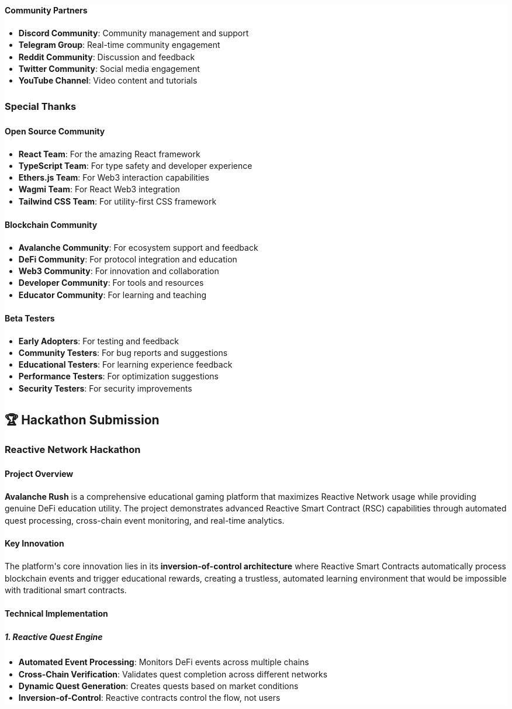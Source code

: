 #### Community Partners
- **Discord Community**: Community management and support
- **Telegram Group**: Real-time community engagement
- **Reddit Community**: Discussion and feedback
- **Twitter Community**: Social media engagement
- **YouTube Channel**: Video content and tutorials

### Special Thanks

#### Open Source Community
- **React Team**: For the amazing React framework
- **TypeScript Team**: For type safety and developer experience
- **Ethers.js Team**: For Web3 interaction capabilities
- **Wagmi Team**: For React Web3 integration
- **Tailwind CSS Team**: For utility-first CSS framework

#### Blockchain Community
- **Avalanche Community**: For ecosystem support and feedback
- **DeFi Community**: For protocol integration and education
- **Web3 Community**: For innovation and collaboration
- **Developer Community**: For tools and resources
- **Educator Community**: For learning and teaching

#### Beta Testers
- **Early Adopters**: For testing and feedback
- **Community Testers**: For bug reports and suggestions
- **Educational Testers**: For learning experience feedback
- **Performance Testers**: For optimization suggestions
- **Security Testers**: For security improvements

## 🏆 Hackathon Submission

### Reactive Network Hackathon

#### Project Overview
**Avalanche Rush** is a comprehensive educational gaming platform that maximizes Reactive Network usage while providing genuine DeFi education utility. The project demonstrates advanced Reactive Smart Contract (RSC) capabilities through automated quest processing, cross-chain event monitoring, and real-time analytics.

#### Key Innovation
The platform's core innovation lies in its **inversion-of-control architecture** where Reactive Smart Contracts automatically process blockchain events and trigger educational rewards, creating a trustless, automated learning environment that would be impossible with traditional smart contracts.

#### Technical Implementation

##### 1. Reactive Quest Engine
- **Automated Event Processing**: Monitors DeFi events across multiple chains
- **Cross-Chain Verification**: Validates quest completion across different networks
- **Dynamic Quest Generation**: Creates quests based on market conditions
- **Inversion-of-Control**: Reactive contracts control the flow, not users
